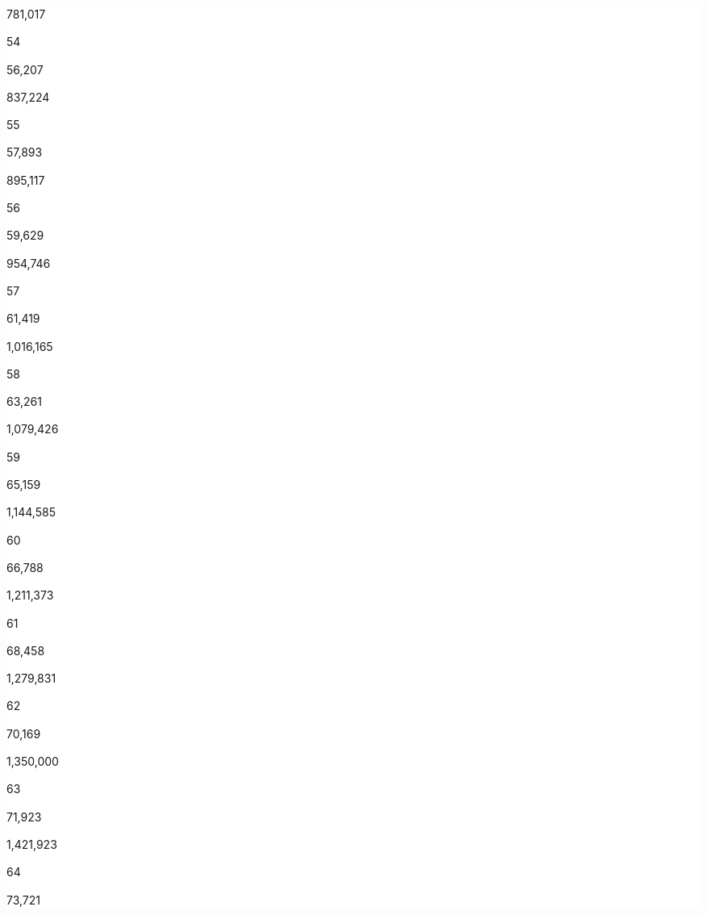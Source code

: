 781,017

54

56,207

837,224

55

57,893

895,117

56

59,629

954,746

57

61,419

1,016,165

58

63,261

1,079,426

59

65,159

1,144,585

60

66,788

1,211,373

61

68,458

1,279,831

62

70,169

1,350,000

63

71,923

1,421,923

64

73,721
